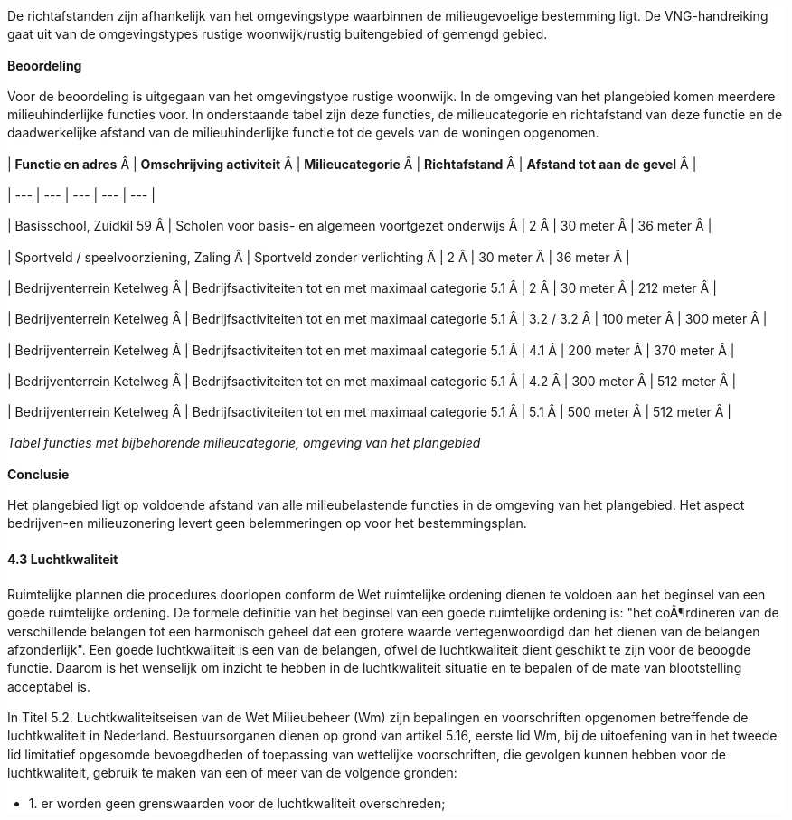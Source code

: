 De richtafstanden zijn afhankelijk van het omgevingstype waarbinnen de milieugevoelige bestemming ligt. De VNG\-handreiking gaat uit van de omgevingstypes rustige woonwijk/rustig buitengebied of gemengd gebied.

**Beoordeling**

Voor de beoordeling is uitgegaan van het omgevingstype rustige woonwijk. In de omgeving van het plangebied komen meerdere milieuhinderlijke functies voor. In onderstaande tabel zijn deze functies, de milieucategorie en richtafstand van deze functie en de daadwerkelijke afstand van de milieuhinderlijke functie tot de gevels van de woningen opgenomen.

| **Functie en adres**   Â | **Omschrijving activiteit**   Â | **Milieucategorie**   Â | **Richtafstand**   Â | **Afstand tot aan de gevel**   Â |

| --- | --- | --- | --- | --- |

| Basisschool, Zuidkil 59   Â | Scholen voor basis\- en algemeen voortgezet onderwijs   Â | 2   Â | 30 meter   Â | 36 meter   Â |

| Sportveld / speelvoorziening, Zaling   Â | Sportveld zonder verlichting   Â | 2   Â | 30 meter   Â | 36 meter   Â |

| Bedrijventerrein Ketelweg   Â | Bedrijfsactiviteiten tot en met maximaal categorie 5\.1   Â | 2    Â | 30 meter   Â | 212 meter   Â |

| Bedrijventerrein Ketelweg   Â | Bedrijfsactiviteiten tot en met maximaal categorie 5\.1   Â | 3\.2 / 3\.2   Â | 100 meter   Â | 300 meter   Â |

| Bedrijventerrein Ketelweg   Â | Bedrijfsactiviteiten tot en met maximaal categorie 5\.1   Â | 4\.1   Â | 200 meter   Â | 370 meter   Â |

| Bedrijventerrein Ketelweg   Â | Bedrijfsactiviteiten tot en met maximaal categorie 5\.1   Â | 4\.2   Â | 300 meter   Â | 512 meter   Â |

| Bedrijventerrein Ketelweg   Â | Bedrijfsactiviteiten tot en met maximaal categorie 5\.1   Â | 5\.1   Â | 500 meter   Â | 512 meter   Â |

*Tabel functies met bijbehorende milieucategorie, omgeving van het plangebied*

**Conclusie**

Het plangebied ligt op voldoende afstand van alle milieubelastende functies in de omgeving van het plangebied. Het aspect bedrijven\-en milieuzonering levert geen belemmeringen op voor het bestemmingsplan.

#### 4\.3 Luchtkwaliteit

Ruimtelijke plannen die procedures doorlopen conform de Wet ruimtelijke ordening dienen te voldoen aan het beginsel van een goede ruimtelijke ordening. De formele definitie van het beginsel van een goede ruimtelijke ordening is: "het coÃ¶rdineren van de verschillende belangen tot een harmonisch geheel dat een grotere waarde vertegenwoordigd dan het dienen van de belangen afzonderlijk". Een goede luchtkwaliteit is een van de belangen, ofwel de luchtkwaliteit dient geschikt te zijn voor de beoogde functie. Daarom is het wenselijk om inzicht te hebben in de luchtkwaliteit situatie en te bepalen of de mate van blootstelling acceptabel is.

In Titel 5\.2\. Luchtkwaliteitseisen van de Wet Milieubeheer (Wm) zijn bepalingen en voorschriften opgenomen betreffende de luchtkwaliteit in Nederland. Bestuursorganen dienen op grond van artikel 5\.16, eerste lid Wm, bij de uitoefening van in het tweede lid limitatief opgesomde bevoegdheden of toepassing van wettelijke voorschriften, die gevolgen kunnen hebben voor de luchtkwaliteit, gebruik te maken van een of meer van de volgende gronden:

* 1\.  er worden geen grenswaarden voor de luchtkwaliteit overschreden;

